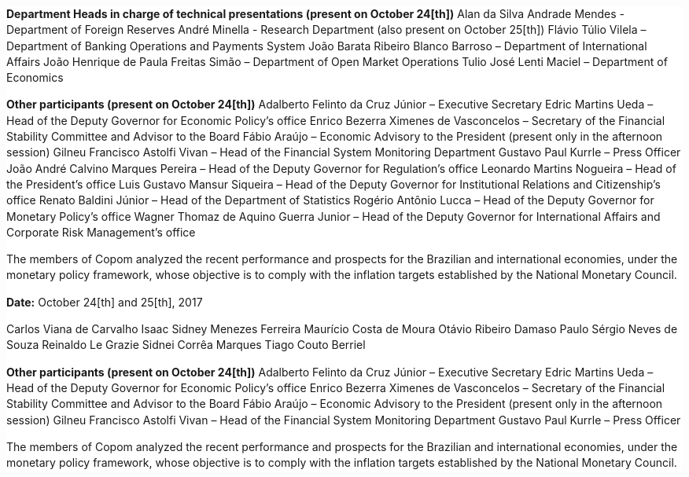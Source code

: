 **Department Heads in charge of technical presentations (present on October 24[th])**
Alan da Silva Andrade Mendes - Department of Foreign Reserves
André Minella - Research Department (also present on October 25[th])
Flávio Túlio Vilela – Department of Banking Operations and Payments System
João Barata Ribeiro Blanco Barroso – Department of International Affairs
João Henrique de Paula Freitas Simão – Department of Open Market Operations
Tulio José Lenti Maciel – Department of Economics

**Other participants (present on October 24[th])**
Adalberto Felinto da Cruz Júnior – Executive Secretary
Edric Martins Ueda – Head of the Deputy Governor for Economic Policy’s office
Enrico Bezerra Ximenes de Vasconcelos – Secretary of the Financial Stability Committee and Advisor to
the Board
Fábio Araújo – Economic Advisory to the President (present only in the afternoon session)
Gilneu Francisco Astolfi Vivan – Head of the Financial System Monitoring Department
Gustavo Paul Kurrle – Press Officer
João André Calvino Marques Pereira – Head of the Deputy Governor for Regulation’s office
Leonardo Martins Nogueira – Head of the President’s office
Luis Gustavo Mansur Siqueira – Head of the Deputy Governor for Institutional Relations and
Citizenship’s office
Renato Baldini Júnior – Head of the Department of Statistics
Rogério Antônio Lucca – Head of the Deputy Governor for Monetary Policy’s office
Wagner Thomaz de Aquino Guerra Junior – Head of the Deputy Governor for International Affairs and
Corporate Risk Management’s office

The members of Copom analyzed the recent performance and prospects for the Brazilian and
international economies, under the monetary policy framework, whose objective is to comply with the
inflation targets established by the National Monetary Council.


**Date:** October 24[th] and 25[th], 2017


Carlos Viana de Carvalho
Isaac Sidney Menezes Ferreira
Maurício Costa de Moura
Otávio Ribeiro Damaso
Paulo Sérgio Neves de Souza
Reinaldo Le Grazie
Sidnei Corrêa Marques
Tiago Couto Berriel


**Other participants (present on October 24[th])**
Adalberto Felinto da Cruz Júnior – Executive Secretary
Edric Martins Ueda – Head of the Deputy Governor for Economic Policy’s office
Enrico Bezerra Ximenes de Vasconcelos – Secretary of the Financial Stability Committee and Advisor to
the Board
Fábio Araújo – Economic Advisory to the President (present only in the afternoon session)
Gilneu Francisco Astolfi Vivan – Head of the Financial System Monitoring Department
Gustavo Paul Kurrle – Press Officer


The members of Copom analyzed the recent performance and prospects for the Brazilian and
international economies, under the monetary policy framework, whose objective is to comply with the
inflation targets established by the National Monetary Council.
